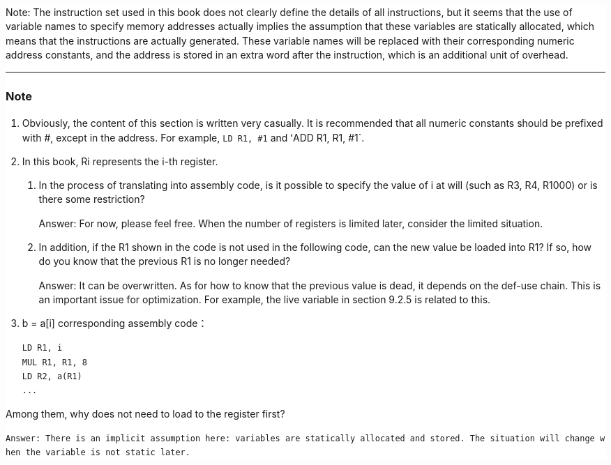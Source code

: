 Note: The instruction set used in this book does not clearly define the details of all instructions, but it seems that the use of variable names to specify memory addresses actually implies the assumption that these variables are statically allocated, which means that the instructions are actually generated. These variable names will be replaced with their corresponding numeric address constants, and the address is stored in an extra word after the instruction, which is an additional unit of overhead.

---

### Note

1. Obviously, the content of this section is written very casually. It is recommended that all numeric constants should be prefixed with #, except in the address. For example, `LD R1, #1` and ʻADD R1, R1, #1`.

2. In this book, Ri represents the i-th register.

    1. In the process of translating into assembly code, is it possible to specify the value of i at will (such as R3, R4, R1000) or is there some restriction?

        Answer: For now, please feel free. When the number of registers is limited later, consider the limited situation.

    2. In addition, if the R1 shown in the code is not used in the following code, can the new value be loaded into R1? If so, how do you know that the previous R1 is no longer needed?

        Answer: It can be overwritten. As for how to know that the previous value is dead, it depends on the def-use chain. This is an important issue for optimization. For example, the live variable in section 9.2.5 is related to this.

3. b = a[i] corresponding assembly code：

    ```
    LD R1, i
    MUL R1, R1, 8
    LD R2, a(R1)
    ...
    ```

Among them, why does not need to load to the register first?

    Answer: There is an implicit assumption here: variables are statically allocated and stored. The situation will change when the variable is not static later.
